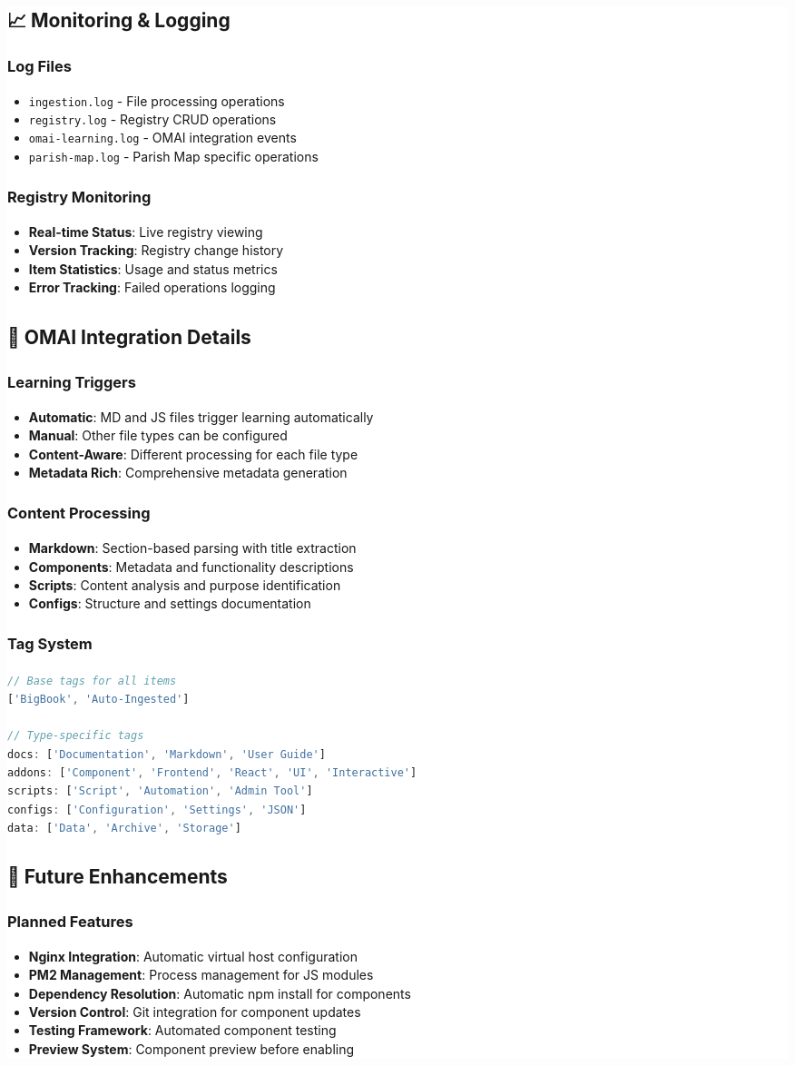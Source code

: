 ## 📈 Monitoring & Logging

### Log Files
- `ingestion.log` - File processing operations
- `registry.log` - Registry CRUD operations
- `omai-learning.log` - OMAI integration events
- `parish-map.log` - Parish Map specific operations

### Registry Monitoring
- **Real-time Status**: Live registry viewing
- **Version Tracking**: Registry change history
- **Item Statistics**: Usage and status metrics
- **Error Tracking**: Failed operations logging

## 🔄 OMAI Integration Details

### Learning Triggers
- **Automatic**: MD and JS files trigger learning automatically
- **Manual**: Other file types can be configured
- **Content-Aware**: Different processing for each file type
- **Metadata Rich**: Comprehensive metadata generation

### Content Processing
- **Markdown**: Section-based parsing with title extraction
- **Components**: Metadata and functionality descriptions
- **Scripts**: Content analysis and purpose identification
- **Configs**: Structure and settings documentation

### Tag System
```javascript
// Base tags for all items
['BigBook', 'Auto-Ingested']

// Type-specific tags
docs: ['Documentation', 'Markdown', 'User Guide']
addons: ['Component', 'Frontend', 'React', 'UI', 'Interactive']
scripts: ['Script', 'Automation', 'Admin Tool']
configs: ['Configuration', 'Settings', 'JSON']
data: ['Data', 'Archive', 'Storage']
```

## 🚀 Future Enhancements

### Planned Features
- **Nginx Integration**: Automatic virtual host configuration
- **PM2 Management**: Process management for JS modules
- **Dependency Resolution**: Automatic npm install for components
- **Version Control**: Git integration for component updates
- **Testing Framework**: Automated component testing
- **Preview System**: Component preview before enabling
